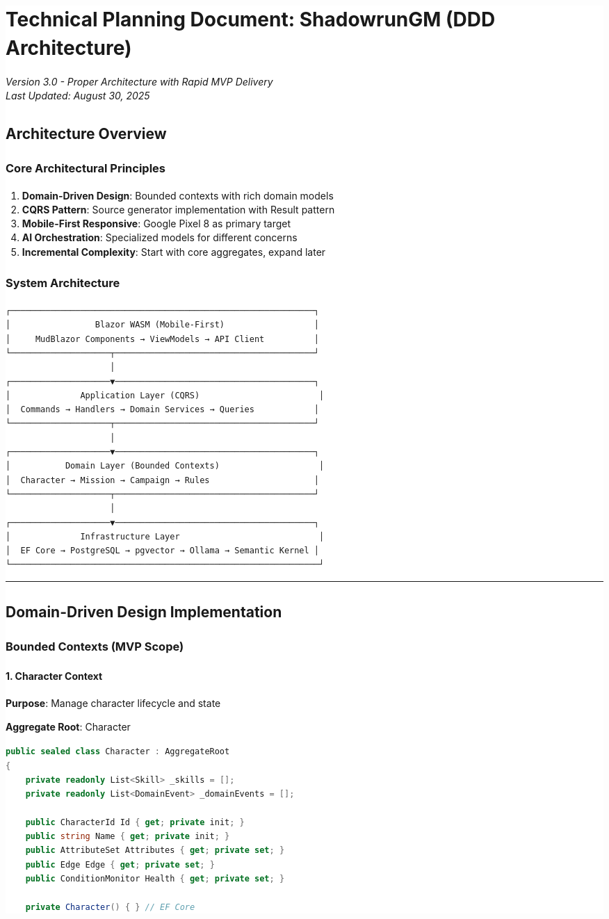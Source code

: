# Technical Planning Document: ShadowrunGM (DDD Architecture)

*Version 3.0 - Proper Architecture with Rapid MVP Delivery*  
*Last Updated: August 30, 2025*

## Architecture Overview

### Core Architectural Principles

1. **Domain-Driven Design**: Bounded contexts with rich domain models
2. **CQRS Pattern**: Source generator implementation with Result pattern
3. **Mobile-First Responsive**: Google Pixel 8 as primary target
4. **AI Orchestration**: Specialized models for different concerns
5. **Incremental Complexity**: Start with core aggregates, expand later

### System Architecture

```
┌─────────────────────────────────────────────────────────────┐
│                 Blazor WASM (Mobile-First)                  │
│     MudBlazor Components → ViewModels → API Client          │
└────────────────────┬────────────────────────────────────────┘
                     │
┌────────────────────▼────────────────────────────────────────┐
│              Application Layer (CQRS)                        │
│  Commands → Handlers → Domain Services → Queries            │
└────────────────────┬────────────────────────────────────────┘
                     │
┌────────────────────▼────────────────────────────────────────┐
│           Domain Layer (Bounded Contexts)                    │
│  Character → Mission → Campaign → Rules                     │
└────────────────────┬────────────────────────────────────────┘
                     │
┌────────────────────▼────────────────────────────────────────┐
│              Infrastructure Layer                            │
│  EF Core → PostgreSQL → pgvector → Ollama → Semantic Kernel │
└──────────────────────────────────────────────────────────────┘
```

---

## Domain-Driven Design Implementation

### Bounded Contexts (MVP Scope)

#### 1. Character Context
**Purpose**: Manage character lifecycle and state

**Aggregate Root**: Character
```csharp
public sealed class Character : AggregateRoot
{
    private readonly List<Skill> _skills = [];
    private readonly List<DomainEvent> _domainEvents = [];
    
    public CharacterId Id { get; private init; }
    public string Name { get; private init; }
    public AttributeSet Attributes { get; private set; }
    public Edge Edge { get; private set; }
    public ConditionMonitor Health { get; private set; }
    
    private Character() { } // EF Core
```